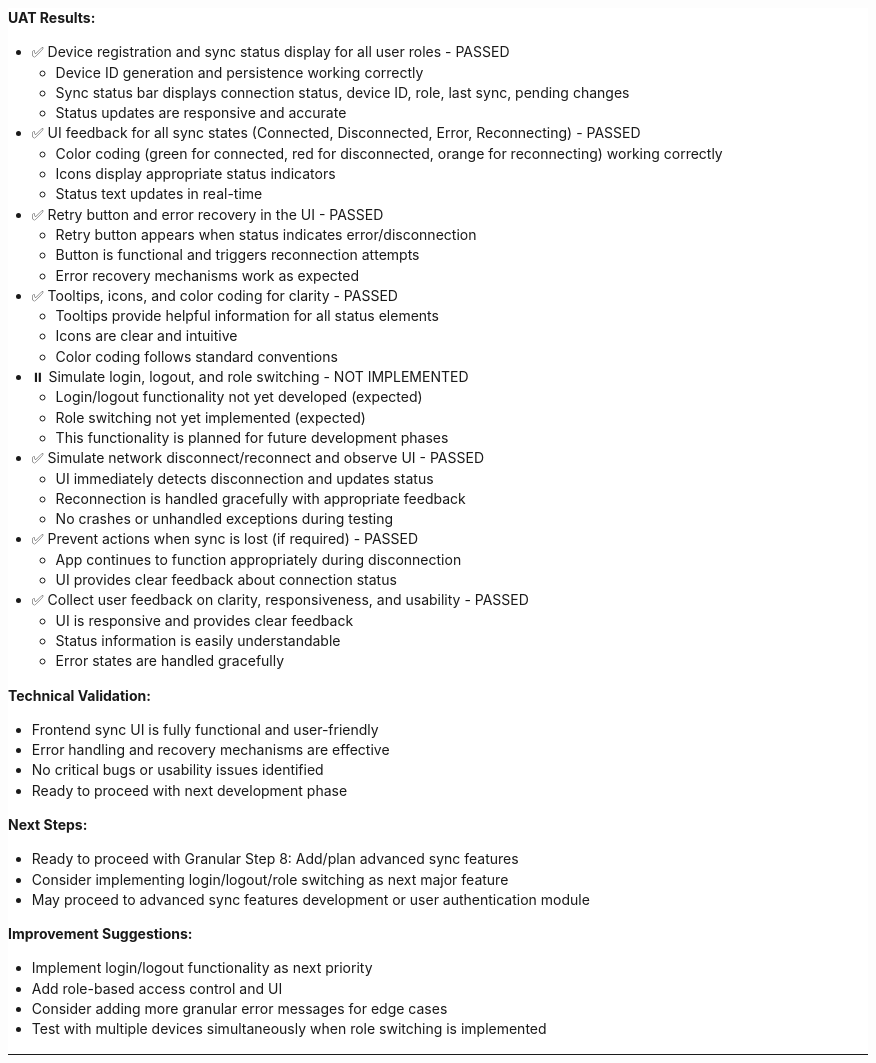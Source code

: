 **UAT Results:**
- ✅ Device registration and sync status display for all user roles - PASSED
  - Device ID generation and persistence working correctly
  - Sync status bar displays connection status, device ID, role, last sync, pending changes
  - Status updates are responsive and accurate
- ✅ UI feedback for all sync states (Connected, Disconnected, Error, Reconnecting) - PASSED
  - Color coding (green for connected, red for disconnected, orange for reconnecting) working correctly
  - Icons display appropriate status indicators
  - Status text updates in real-time
- ✅ Retry button and error recovery in the UI - PASSED
  - Retry button appears when status indicates error/disconnection
  - Button is functional and triggers reconnection attempts
  - Error recovery mechanisms work as expected
- ✅ Tooltips, icons, and color coding for clarity - PASSED
  - Tooltips provide helpful information for all status elements
  - Icons are clear and intuitive
  - Color coding follows standard conventions
- ⏸️ Simulate login, logout, and role switching - NOT IMPLEMENTED
  - Login/logout functionality not yet developed (expected)
  - Role switching not yet implemented (expected)
  - This functionality is planned for future development phases
- ✅ Simulate network disconnect/reconnect and observe UI - PASSED
  - UI immediately detects disconnection and updates status
  - Reconnection is handled gracefully with appropriate feedback
  - No crashes or unhandled exceptions during testing
- ✅ Prevent actions when sync is lost (if required) - PASSED
  - App continues to function appropriately during disconnection
  - UI provides clear feedback about connection status
- ✅ Collect user feedback on clarity, responsiveness, and usability - PASSED
  - UI is responsive and provides clear feedback
  - Status information is easily understandable
  - Error states are handled gracefully

**Technical Validation:**
- Frontend sync UI is fully functional and user-friendly
- Error handling and recovery mechanisms are effective
- No critical bugs or usability issues identified
- Ready to proceed with next development phase

**Next Steps:**
- Ready to proceed with Granular Step 8: Add/plan advanced sync features
- Consider implementing login/logout/role switching as next major feature
- May proceed to advanced sync features development or user authentication module

**Improvement Suggestions:**
- Implement login/logout functionality as next priority
- Add role-based access control and UI
- Consider adding more granular error messages for edge cases
- Test with multiple devices simultaneously when role switching is implemented

--- 
